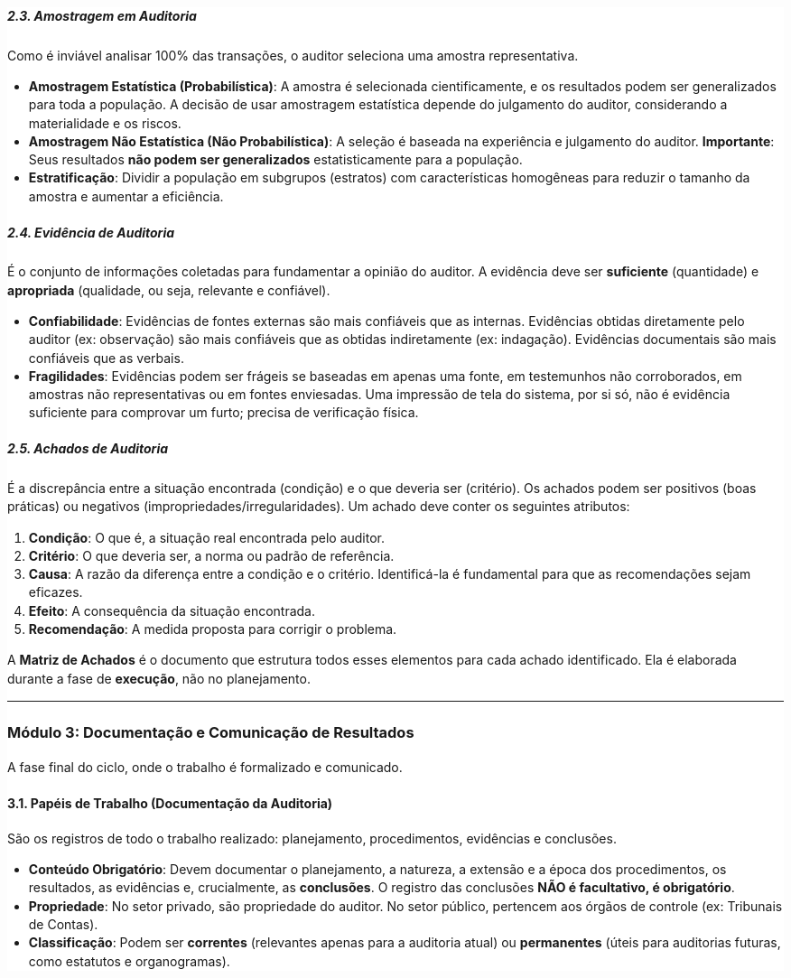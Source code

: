 ##### **2.3. Amostragem em Auditoria**

Como é inviável analisar 100% das transações, o auditor seleciona uma amostra representativa.

* **Amostragem Estatística (Probabilística)**: A amostra é selecionada cientificamente, e os resultados podem ser generalizados para toda a população. A decisão de usar amostragem estatística depende do julgamento do auditor, considerando a materialidade e os riscos.
* **Amostragem Não Estatística (Não Probabilística)**: A seleção é baseada na experiência e julgamento do auditor. **Importante**: Seus resultados **não podem ser generalizados** estatisticamente para a população.
* **Estratificação**: Dividir a população em subgrupos (estratos) com características homogêneas para reduzir o tamanho da amostra e aumentar a eficiência.

##### **2.4. Evidência de Auditoria**

É o conjunto de informações coletadas para fundamentar a opinião do auditor. A evidência deve ser **suficiente** (quantidade) e **apropriada** (qualidade, ou seja, relevante e confiável).

* **Confiabilidade**: Evidências de fontes externas são mais confiáveis que as internas. Evidências obtidas diretamente pelo auditor (ex: observação) são mais confiáveis que as obtidas indiretamente (ex: indagação). Evidências documentais são mais confiáveis que as verbais.
* **Fragilidades**: Evidências podem ser frágeis se baseadas em apenas uma fonte, em testemunhos não corroborados, em amostras não representativas ou em fontes enviesadas. Uma impressão de tela do sistema, por si só, não é evidência suficiente para comprovar um furto; precisa de verificação física.

##### **2.5. Achados de Auditoria**

É a discrepância entre a situação encontrada (condição) e o que deveria ser (critério). Os achados podem ser positivos (boas práticas) ou negativos (impropriedades/irregularidades). Um achado deve conter os seguintes atributos:

1.  **Condição**: O que é, a situação real encontrada pelo auditor.
2.  **Critério**: O que deveria ser, a norma ou padrão de referência.
3.  **Causa**: A razão da diferença entre a condição e o critério. Identificá-la é fundamental para que as recomendações sejam eficazes.
4.  **Efeito**: A consequência da situação encontrada.
5.  **Recomendação**: A medida proposta para corrigir o problema.

A **Matriz de Achados** é o documento que estrutura todos esses elementos para cada achado identificado. Ela é elaborada durante a fase de **execução**, não no planejamento.

---

### **Módulo 3: Documentação e Comunicação de Resultados**

A fase final do ciclo, onde o trabalho é formalizado e comunicado.

#### **3.1. Papéis de Trabalho (Documentação da Auditoria)**

São os registros de todo o trabalho realizado: planejamento, procedimentos, evidências e conclusões.

* **Conteúdo Obrigatório**: Devem documentar o planejamento, a natureza, a extensão e a época dos procedimentos, os resultados, as evidências e, crucialmente, as **conclusões**. O registro das conclusões **NÃO é facultativo, é obrigatório**.
* **Propriedade**: No setor privado, são propriedade do auditor. No setor público, pertencem aos órgãos de controle (ex: Tribunais de Contas).
* **Classificação**: Podem ser **correntes** (relevantes apenas para a auditoria atual) ou **permanentes** (úteis para auditorias futuras, como estatutos e organogramas).
